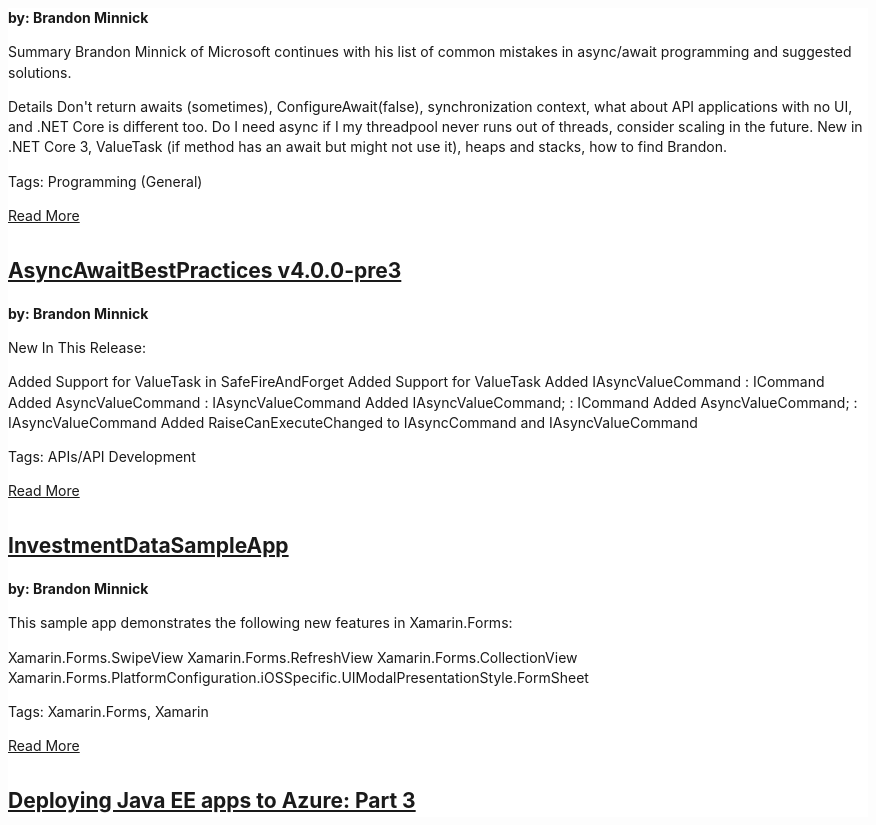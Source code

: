 **by: Brandon Minnick**

Summary
Brandon Minnick of Microsoft continues with his list of common mistakes in async/await programming and suggested solutions.

Details
Don't return awaits (sometimes), ConfigureAwait(false), synchronization context, what about API applications with no UI, and .NET Core is different too. Do I need async if I my threadpool never runs out of threads, consider scaling in the future. New in .NET Core 3, ValueTask (if method has an await but might not use it), heaps and stacks, how to find Brandon.

Tags: Programming (General)

[Read More](https://nodogmapodcast.bryanhogan.net/134-brandon-minnick-async-await-common-mistakes-part-2/)



## [AsyncAwaitBestPractices v4.0.0-pre3](https://github.com/brminnick/AsyncAwaitBestPractices/releases/tag/v4.0.0-pre3)

**by: Brandon Minnick**

New In This Release:

Added Support for ValueTask in SafeFireAndForget
Added Support for ValueTask
Added IAsyncValueCommand : ICommand
Added AsyncValueCommand : IAsyncValueCommand
Added IAsyncValueCommand<T>; : ICommand
Added AsyncValueCommand<T>; : IAsyncValueCommand<T>
Added RaiseCanExecuteChanged to IAsyncCommand and IAsyncValueCommand

Tags: APIs/API Development

[Read More](https://github.com/brminnick/AsyncAwaitBestPractices/releases/tag/v4.0.0-pre3)



## [InvestmentDataSampleApp](https://github.com/brminnick/InvestmentDataSampleApp)

**by: Brandon Minnick**

This sample app demonstrates the following new features in Xamarin.Forms:

Xamarin.Forms.SwipeView
Xamarin.Forms.RefreshView
Xamarin.Forms.CollectionView
Xamarin.Forms.PlatformConfiguration.iOSSpecific.UIModalPresentationStyle.FormSheet

Tags: Xamarin.Forms, Xamarin

[Read More](https://github.com/brminnick/InvestmentDataSampleApp)



## [Deploying Java EE apps to Azure: Part 3](https://medium.com/microsoftazure/deploying-java-ee-apps-to-azure-part-3-772e717bc4d1)
